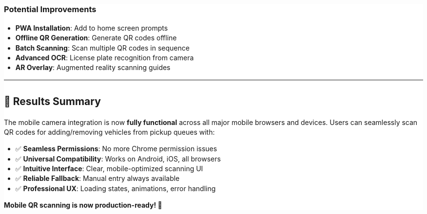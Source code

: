 ### **Potential Improvements**
- **PWA Installation**: Add to home screen prompts
- **Offline QR Generation**: Generate QR codes offline
- **Batch Scanning**: Scan multiple QR codes in sequence  
- **Advanced OCR**: License plate recognition from camera
- **AR Overlay**: Augmented reality scanning guides

---

## 🎉 **Results Summary**

The mobile camera integration is now **fully functional** across all major mobile browsers and devices. Users can seamlessly scan QR codes for adding/removing vehicles from pickup queues with:

- ✅ **Seamless Permissions**: No more Chrome permission issues
- ✅ **Universal Compatibility**: Works on Android, iOS, all browsers  
- ✅ **Intuitive Interface**: Clear, mobile-optimized scanning UI
- ✅ **Reliable Fallback**: Manual entry always available
- ✅ **Professional UX**: Loading states, animations, error handling

**Mobile QR scanning is now production-ready! 🚀**